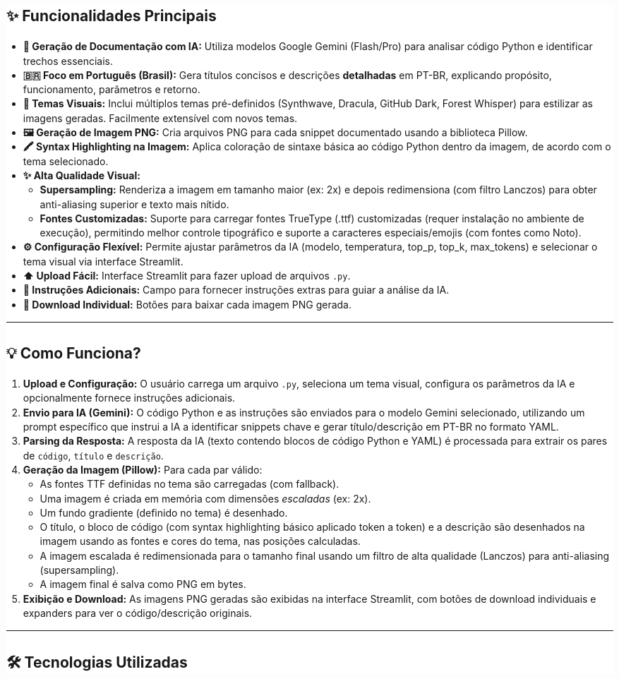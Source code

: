 
## ✨ Funcionalidades Principais

*   **🤖 Geração de Documentação com IA:** Utiliza modelos Google Gemini (Flash/Pro) para analisar código Python e identificar trechos essenciais.
*   **🇧🇷 Foco em Português (Brasil):** Gera títulos concisos e descrições **detalhadas** em PT-BR, explicando propósito, funcionamento, parâmetros e retorno.
*   **🎨 Temas Visuais:** Inclui múltiplos temas pré-definidos (Synthwave, Dracula, GitHub Dark, Forest Whisper) para estilizar as imagens geradas. Facilmente extensível com novos temas.
*   **🖼️ Geração de Imagem PNG:** Cria arquivos PNG para cada snippet documentado usando a biblioteca Pillow.
*   **🖍️ Syntax Highlighting na Imagem:** Aplica coloração de sintaxe básica ao código Python dentro da imagem, de acordo com o tema selecionado.
*   **✨ Alta Qualidade Visual:**
    *   **Supersampling:** Renderiza a imagem em tamanho maior (ex: 2x) e depois redimensiona (com filtro Lanczos) para obter anti-aliasing superior e texto mais nítido.
    *   **Fontes Customizadas:** Suporte para carregar fontes TrueType (.ttf) customizadas (requer instalação no ambiente de execução), permitindo melhor controle tipográfico e suporte a caracteres especiais/emojis (com fontes como Noto).
*   **⚙️ Configuração Flexível:** Permite ajustar parâmetros da IA (modelo, temperatura, top_p, top_k, max_tokens) e selecionar o tema visual via interface Streamlit.
*   **⬆️ Upload Fácil:** Interface Streamlit para fazer upload de arquivos `.py`.
*   **💬 Instruções Adicionais:** Campo para fornecer instruções extras para guiar a análise da IA.
*   **💾 Download Individual:** Botões para baixar cada imagem PNG gerada.

---

## 💡 Como Funciona?

1.  **Upload e Configuração:** O usuário carrega um arquivo `.py`, seleciona um tema visual, configura os parâmetros da IA e opcionalmente fornece instruções adicionais.
2.  **Envio para IA (Gemini):** O código Python e as instruções são enviados para o modelo Gemini selecionado, utilizando um prompt específico que instrui a IA a identificar snippets chave e gerar título/descrição em PT-BR no formato YAML.
3.  **Parsing da Resposta:** A resposta da IA (texto contendo blocos de código Python e YAML) é processada para extrair os pares de `código`, `título` e `descrição`.
4.  **Geração da Imagem (Pillow):** Para cada par válido:
    *   As fontes TTF definidas no tema são carregadas (com fallback).
    *   Uma imagem é criada em memória com dimensões *escaladas* (ex: 2x).
    *   Um fundo gradiente (definido no tema) é desenhado.
    *   O título, o bloco de código (com syntax highlighting básico aplicado token a token) e a descrição são desenhados na imagem usando as fontes e cores do tema, nas posições calculadas.
    *   A imagem escalada é redimensionada para o tamanho final usando um filtro de alta qualidade (Lanczos) para anti-aliasing (supersampling).
    *   A imagem final é salva como PNG em bytes.
5.  **Exibição e Download:** As imagens PNG geradas são exibidas na interface Streamlit, com botões de download individuais e expanders para ver o código/descrição originais.

---

## 🛠️ Tecnologias Utilizadas
